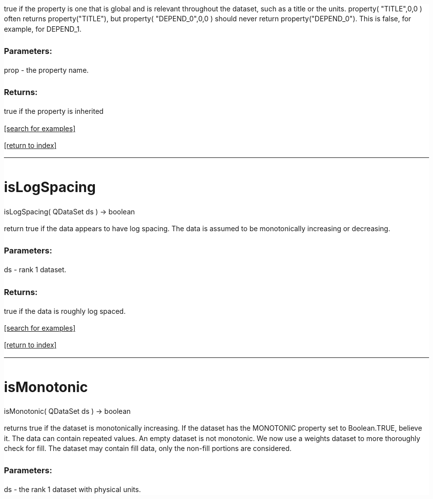 true if the property is one that is global and is relevant throughout the
 dataset, such as a title or the units.
    property( "TITLE",0,0 ) often returns property("TITLE"), but
    property( "DEPEND_0",0,0 ) should never return property("DEPEND_0").
 This is false, for example, for DEPEND_1.

### Parameters:
prop - the property name.

### Returns:
true if the property is inherited

<a href="https://github.com/autoplot/dev/search?q=isInheritedProperty&unscoped_q=isInheritedProperty">[search for examples]</a>

<a href="https://github.com/autoplot/documentation/blob/master/javadoc/index-all.md">[return to index]</a>

***
<a name="isLogSpacing"></a>
# isLogSpacing
isLogSpacing( QDataSet ds ) &rarr; boolean

return true if the data appears to have log spacing.  The 
 data is assumed to be monotonically increasing or decreasing.

### Parameters:
ds - rank 1 dataset.

### Returns:
true if the data is roughly log spaced.

<a href="https://github.com/autoplot/dev/search?q=isLogSpacing&unscoped_q=isLogSpacing">[search for examples]</a>

<a href="https://github.com/autoplot/documentation/blob/master/javadoc/index-all.md">[return to index]</a>

***
<a name="isMonotonic"></a>
# isMonotonic
isMonotonic( QDataSet ds ) &rarr; boolean

returns true if the dataset is monotonically increasing.
 If the dataset has the MONOTONIC property set to Boolean.TRUE, believe it.
 The data can contain repeated values. 
 An empty dataset is not monotonic.
 We now use a weights dataset to more thoroughly check for fill.
 The dataset may contain fill data, only the non-fill portions are considered.

### Parameters:
ds - the rank 1 dataset with physical units.
